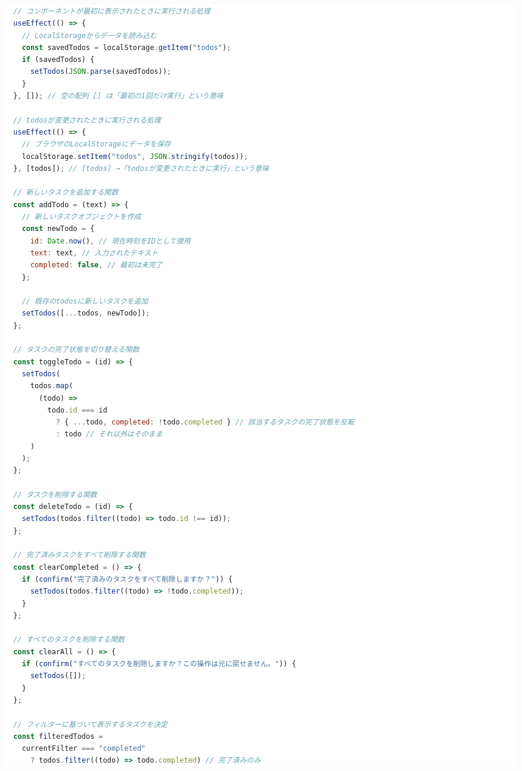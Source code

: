 ```jsx
  // コンポーネントが最初に表示されたときに実行される処理
  useEffect(() => {
    // LocalStorageからデータを読み込む
    const savedTodos = localStorage.getItem("todos");
    if (savedTodos) {
      setTodos(JSON.parse(savedTodos));
    }
  }, []); // 空の配列 [] は「最初の1回だけ実行」という意味

  // todosが変更されたときに実行される処理
  useEffect(() => {
    // ブラウザのLocalStorageにデータを保存
    localStorage.setItem("todos", JSON.stringify(todos));
  }, [todos]); // [todos] →「todosが変更されたときに実行」という意味

  // 新しいタスクを追加する関数
  const addTodo = (text) => {
    // 新しいタスクオブジェクトを作成
    const newTodo = {
      id: Date.now(), // 現在時刻をIDとして使用
      text: text, // 入力されたテキスト
      completed: false, // 最初は未完了
    };

    // 既存のtodosに新しいタスクを追加
    setTodos([...todos, newTodo]);
  };

  // タスクの完了状態を切り替える関数
  const toggleTodo = (id) => {
    setTodos(
      todos.map(
        (todo) =>
          todo.id === id
            ? { ...todo, completed: !todo.completed } // 該当するタスクの完了状態を反転
            : todo // それ以外はそのまま
      )
    );
  };

  // タスクを削除する関数
  const deleteTodo = (id) => {
    setTodos(todos.filter((todo) => todo.id !== id));
  };

  // 完了済みタスクをすべて削除する関数
  const clearCompleted = () => {
    if (confirm("完了済みのタスクをすべて削除しますか？")) {
      setTodos(todos.filter((todo) => !todo.completed));
    }
  };

  // すべてのタスクを削除する関数
  const clearAll = () => {
    if (confirm("すべてのタスクを削除しますか？この操作は元に戻せません。")) {
      setTodos([]);
    }
  };

  // フィルターに基づいて表示するタスクを決定
  const filteredTodos =
    currentFilter === "completed"
      ? todos.filter((todo) => todo.completed) // 完了済みのみ
```